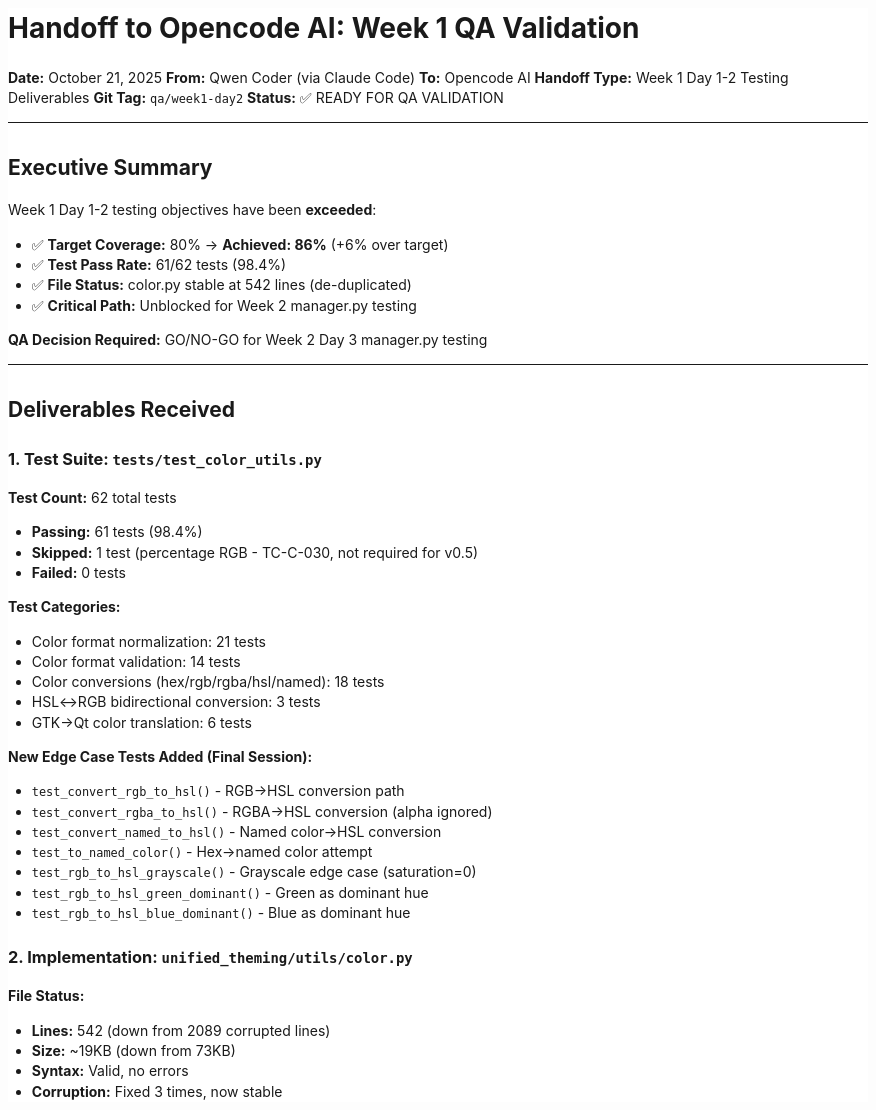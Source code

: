 # Handoff to Opencode AI: Week 1 QA Validation

**Date:** October 21, 2025
**From:** Qwen Coder (via Claude Code)
**To:** Opencode AI
**Handoff Type:** Week 1 Day 1-2 Testing Deliverables
**Git Tag:** `qa/week1-day2`
**Status:** ✅ READY FOR QA VALIDATION

---

## Executive Summary

Week 1 Day 1-2 testing objectives have been **exceeded**:

- ✅ **Target Coverage:** 80% → **Achieved: 86%** (+6% over target)
- ✅ **Test Pass Rate:** 61/62 tests (98.4%)
- ✅ **File Status:** color.py stable at 542 lines (de-duplicated)
- ✅ **Critical Path:** Unblocked for Week 2 manager.py testing

**QA Decision Required:** GO/NO-GO for Week 2 Day 3 manager.py testing

---

## Deliverables Received

### 1. Test Suite: `tests/test_color_utils.py`

**Test Count:** 62 total tests
- **Passing:** 61 tests (98.4%)
- **Skipped:** 1 test (percentage RGB - TC-C-030, not required for v0.5)
- **Failed:** 0 tests

**Test Categories:**
- Color format normalization: 21 tests
- Color format validation: 14 tests
- Color conversions (hex/rgb/rgba/hsl/named): 18 tests
- HSL↔RGB bidirectional conversion: 3 tests
- GTK→Qt color translation: 6 tests

**New Edge Case Tests Added (Final Session):**
- `test_convert_rgb_to_hsl()` - RGB→HSL conversion path
- `test_convert_rgba_to_hsl()` - RGBA→HSL conversion (alpha ignored)
- `test_convert_named_to_hsl()` - Named color→HSL conversion
- `test_to_named_color()` - Hex→named color attempt
- `test_rgb_to_hsl_grayscale()` - Grayscale edge case (saturation=0)
- `test_rgb_to_hsl_green_dominant()` - Green as dominant hue
- `test_rgb_to_hsl_blue_dominant()` - Blue as dominant hue

### 2. Implementation: `unified_theming/utils/color.py`

**File Status:**
- **Lines:** 542 (down from 2089 corrupted lines)
- **Size:** ~19KB (down from 73KB)
- **Syntax:** Valid, no errors
- **Corruption:** Fixed 3 times, now stable
